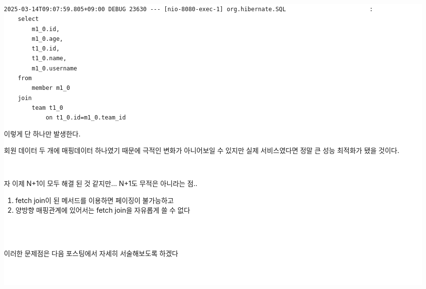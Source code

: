 
<pre><code>2025-03-14T09:07:59.805+09:00 DEBUG 23630 --- [nio-8080-exec-1] org.hibernate.SQL                        : 
    select
        m1_0.id,
        m1_0.age,
        t1_0.id,
        t1_0.name,
        m1_0.username 
    from
        member m1_0 
    join
        team t1_0 
            on t1_0.id=m1_0.team_id</code></pre><p>이렇게 단 하나만 발생한다.</p>
<p>회원 데이터 두 개에 매핑데이터 하나였기 때문에 극적인 변화가 아니어보일 수 있지만 실제 서비스였다면 정말 큰 성능 최적화가 됐을 것이다.</p>
<p><img alt="" src="https://velog.velcdn.com/images/gdbs1107/post/f887ffb3-ce64-44b1-b965-e6c1d96e88a0/image.png" /></p>
<p>자 이제 N+1이 모두 해결 된 것 같지만...
N+1도 무적은 아니라는 점..</p>
<ol>
<li>fetch join이 된 메서드를 이용하면 페이징이 불가능하고</li>
<li>양방향 매핑관계에 있어서는 fetch join을 자유롭게 쓸 수 없다</li>
</ol>
<p><br /><br /></p>
<p>이러한 문제점은 다음 포스팅에서 자세히 서술해보도록 하겠다</p>
<p><br /><br /></p>